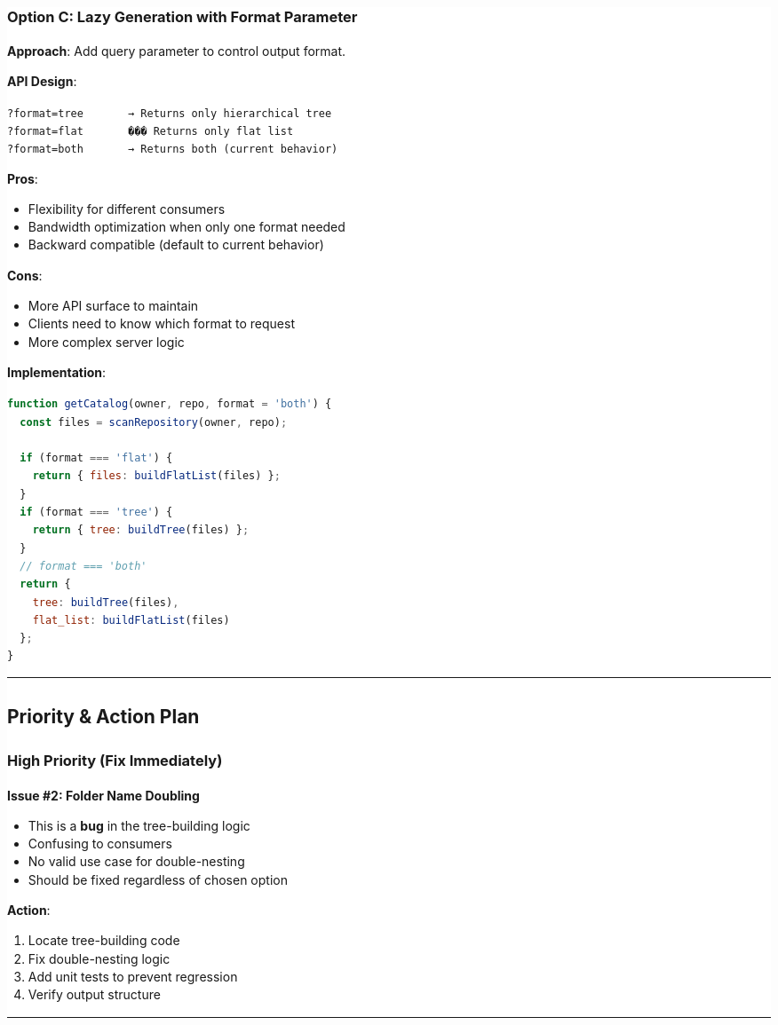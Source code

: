 ### Option C: Lazy Generation with Format Parameter

**Approach**: Add query parameter to control output format.

**API Design**:
```
?format=tree       → Returns only hierarchical tree
?format=flat       ��� Returns only flat list
?format=both       → Returns both (current behavior)
```

**Pros**:
- Flexibility for different consumers
- Bandwidth optimization when only one format needed
- Backward compatible (default to current behavior)

**Cons**:
- More API surface to maintain
- Clients need to know which format to request
- More complex server logic

**Implementation**:
```javascript
function getCatalog(owner, repo, format = 'both') {
  const files = scanRepository(owner, repo);

  if (format === 'flat') {
    return { files: buildFlatList(files) };
  }
  if (format === 'tree') {
    return { tree: buildTree(files) };
  }
  // format === 'both'
  return {
    tree: buildTree(files),
    flat_list: buildFlatList(files)
  };
}
```

---

## Priority & Action Plan

### High Priority (Fix Immediately)

**Issue #2: Folder Name Doubling**
- This is a **bug** in the tree-building logic
- Confusing to consumers
- No valid use case for double-nesting
- Should be fixed regardless of chosen option

**Action**:
1. Locate tree-building code
2. Fix double-nesting logic
3. Add unit tests to prevent regression
4. Verify output structure

---